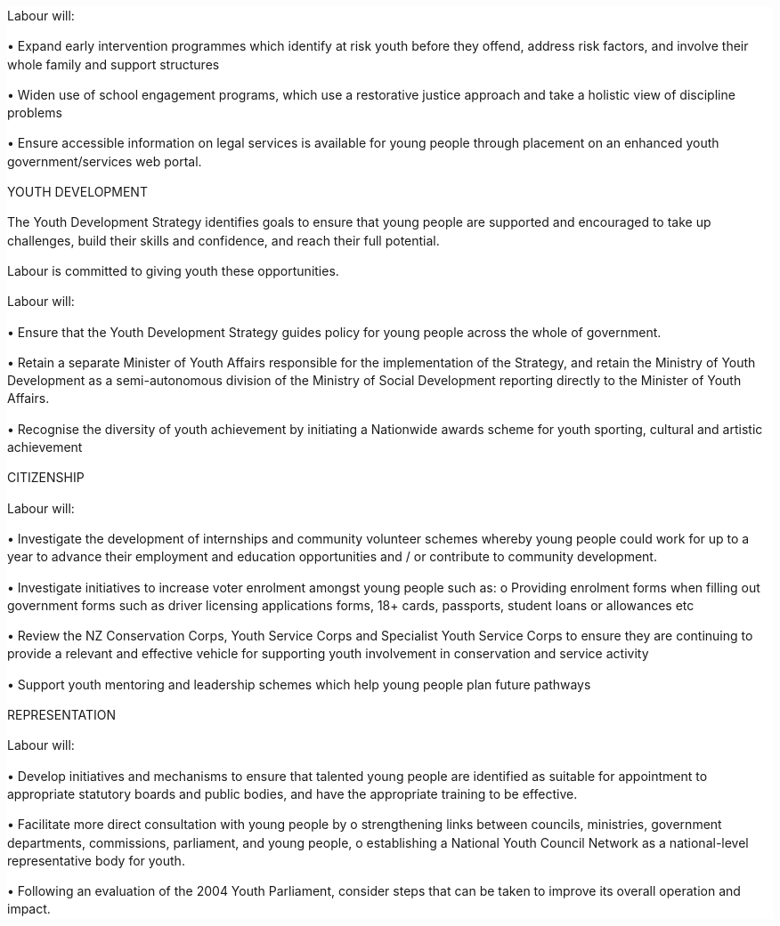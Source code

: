 Labour will:

• Expand early intervention programmes which identify at risk youth before they offend, address risk factors, and involve their whole family and support structures

• Widen use of school engagement programs, which use a restorative justice approach and take a holistic view of discipline problems

• Ensure accessible information on legal services is available for young people through placement on an enhanced youth government/services web portal.

YOUTH DEVELOPMENT

The Youth Development Strategy identifies goals to ensure that young people are supported and encouraged to take up challenges, build their skills and confidence, and reach their full potential.

Labour is committed to giving youth these opportunities.

Labour will:

• Ensure that the Youth Development Strategy guides policy for young people across the whole of government.

• Retain a separate Minister of Youth Affairs responsible for the implementation of the Strategy, and retain the Ministry of Youth Development as a semi-autonomous division of the Ministry of Social Development reporting directly to the Minister of Youth Affairs.

• Recognise the diversity of youth achievement by initiating a Nationwide awards scheme for youth sporting, cultural and artistic achievement

CITIZENSHIP

Labour will:

• Investigate the development of internships and community volunteer schemes whereby young people could work for up to a year to advance their employment and education opportunities and / or contribute to community development.

• Investigate initiatives to increase voter enrolment amongst young people such as: o Providing enrolment forms when filling out government forms such as driver licensing applications forms, 18+ cards, passports, student loans or allowances etc

• Review the NZ Conservation Corps, Youth Service Corps and Specialist Youth Service Corps to ensure they are continuing to provide a relevant and effective vehicle for supporting youth involvement in conservation and service activity

• Support youth mentoring and leadership schemes which help young people plan future pathways

REPRESENTATION

Labour will:

• Develop initiatives and mechanisms to ensure that talented young people are identified as suitable for appointment to appropriate statutory boards and public bodies, and have the appropriate training to be effective.

• Facilitate more direct consultation with young people by o strengthening links between councils, ministries, government departments, commissions, parliament, and young people, o establishing a National Youth Council Network as a national-level representative body for youth.

• Following an evaluation of the 2004 Youth Parliament, consider steps that can be taken to improve its overall operation and impact.

